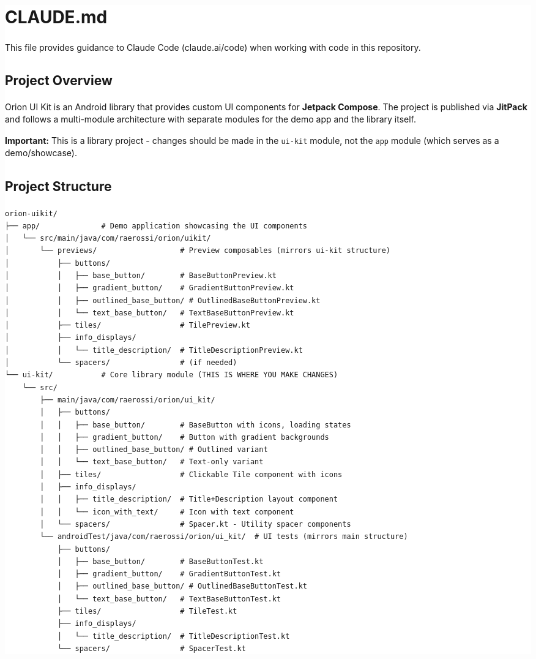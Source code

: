 # CLAUDE.md

This file provides guidance to Claude Code (claude.ai/code) when working with code in this repository.

## Project Overview

Orion UI Kit is an Android library that provides custom UI components for **Jetpack Compose**. The project is published via **JitPack** and follows a multi-module architecture with separate modules for the demo app and the library itself.

**Important:** This is a library project - changes should be made in the `ui-kit` module, not the `app` module (which serves as a demo/showcase).

## Project Structure

```
orion-uikit/
├── app/              # Demo application showcasing the UI components
│   └── src/main/java/com/raerossi/orion/uikit/
│       └── previews/                   # Preview composables (mirrors ui-kit structure)
│           ├── buttons/
│           │   ├── base_button/        # BaseButtonPreview.kt
│           │   ├── gradient_button/    # GradientButtonPreview.kt
│           │   ├── outlined_base_button/ # OutlinedBaseButtonPreview.kt
│           │   └── text_base_button/   # TextBaseButtonPreview.kt
│           ├── tiles/                  # TilePreview.kt
│           ├── info_displays/
│           │   └── title_description/  # TitleDescriptionPreview.kt
│           └── spacers/                # (if needed)
└── ui-kit/           # Core library module (THIS IS WHERE YOU MAKE CHANGES)
    └── src/
        ├── main/java/com/raerossi/orion/ui_kit/
        │   ├── buttons/
        │   │   ├── base_button/        # BaseButton with icons, loading states
        │   │   ├── gradient_button/    # Button with gradient backgrounds
        │   │   ├── outlined_base_button/ # Outlined variant
        │   │   └── text_base_button/   # Text-only variant
        │   ├── tiles/                  # Clickable Tile component with icons
        │   ├── info_displays/
        │   │   ├── title_description/  # Title+Description layout component
        │   │   └── icon_with_text/     # Icon with text component
        │   └── spacers/                # Spacer.kt - Utility spacer components
        └── androidTest/java/com/raerossi/orion/ui_kit/  # UI tests (mirrors main structure)
            ├── buttons/
            │   ├── base_button/        # BaseButtonTest.kt
            │   ├── gradient_button/    # GradientButtonTest.kt
            │   ├── outlined_base_button/ # OutlinedBaseButtonTest.kt
            │   └── text_base_button/   # TextBaseButtonTest.kt
            ├── tiles/                  # TileTest.kt
            ├── info_displays/
            │   └── title_description/  # TitleDescriptionTest.kt
            └── spacers/                # SpacerTest.kt
```
